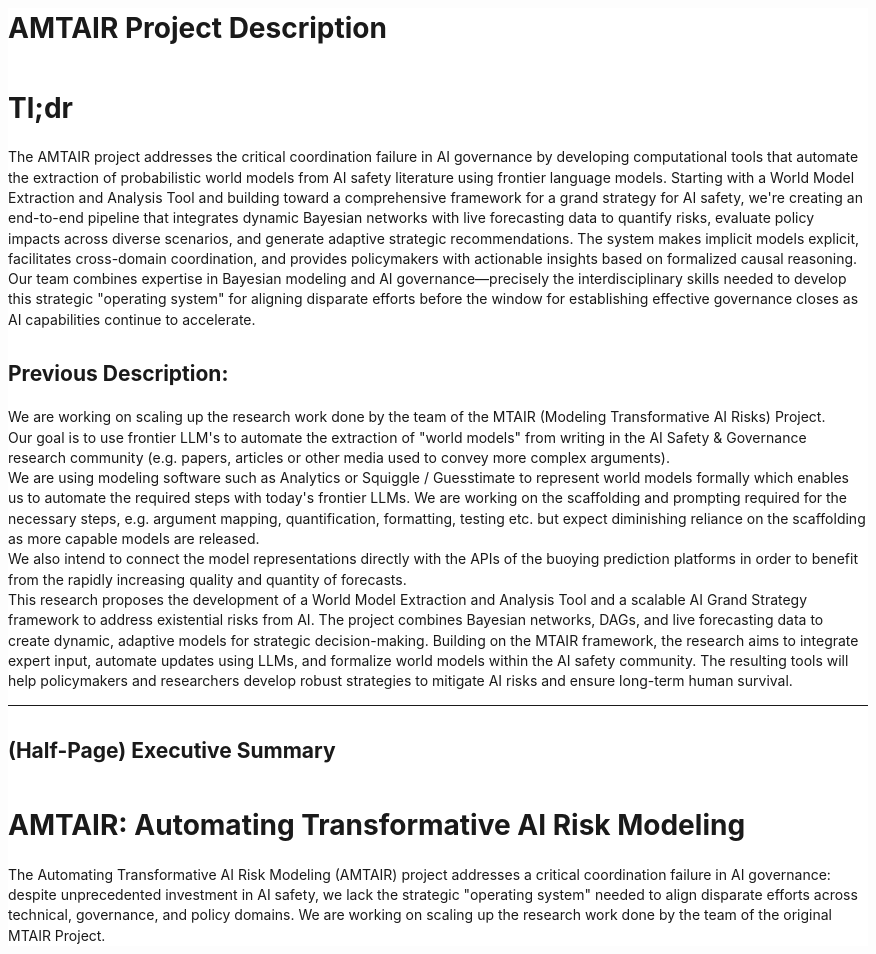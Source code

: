 # AMTAIR Project Description

# Tl;dr

The AMTAIR project addresses the critical coordination failure in AI governance by developing computational tools that automate the extraction of probabilistic world models from AI safety literature using frontier language models. Starting with a World Model Extraction and Analysis Tool and building toward a comprehensive framework for a grand strategy for AI safety, we're creating an end-to-end pipeline that integrates dynamic Bayesian networks with live forecasting data to quantify risks, evaluate policy impacts across diverse scenarios, and generate adaptive strategic recommendations. The system makes implicit models explicit, facilitates cross-domain coordination, and provides policymakers with actionable insights based on formalized causal reasoning. Our team combines expertise in Bayesian modeling and AI governance—precisely the interdisciplinary skills needed to develop this strategic "operating system" for aligning disparate efforts before the window for establishing effective governance closes as AI capabilities continue to accelerate.

## Previous Description:

We are working on scaling up the research work done by the team of the MTAIR (Modeling Transformative AI Risks) Project.   
Our goal is to use frontier LLM's to automate the extraction of "world models" from writing in the AI Safety & Governance research community (e.g. papers, articles or other media used to convey more complex arguments).  
We are using modeling software such as Analytics or Squiggle / Guesstimate to represent world models formally which enables us to automate the required steps with today's frontier LLMs. We are working on the scaffolding and prompting required for the necessary steps, e.g. argument mapping, quantification, formatting, testing etc. but expect diminishing reliance on the scaffolding as more capable models are released.   
We also intend to connect the model representations directly with the APIs of the buoying prediction platforms in order to benefit from the rapidly increasing quality and quantity of forecasts.  
This research proposes the development of a World Model Extraction and Analysis Tool and a scalable AI Grand Strategy framework to address existential risks from AI. The project combines Bayesian networks, DAGs, and live forecasting data to create dynamic, adaptive models for strategic decision-making. Building on the MTAIR framework, the research aims to integrate expert input, automate updates using LLMs, and formalize world models within the AI safety community. The resulting tools will help policymakers and researchers develop robust strategies to mitigate AI risks and ensure long-term human survival.

---

## **(Half-Page) Executive Summary**

# **AMTAIR: Automating Transformative AI Risk Modeling**

The Automating Transformative AI Risk Modeling (AMTAIR) project addresses a critical coordination failure in AI governance: despite unprecedented investment in AI safety, we lack the strategic "operating system" needed to align disparate efforts across technical, governance, and policy domains. We are working on scaling up the research work done by the team of the original MTAIR Project. 
